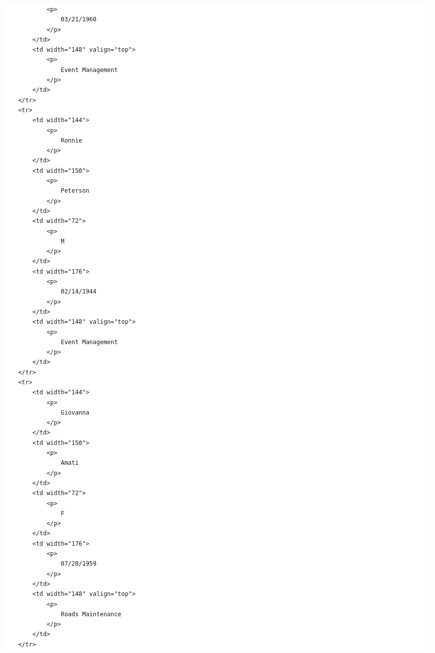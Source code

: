                 <p>
                    03/21/1960
                </p>
            </td>
            <td width="148" valign="top">
                <p>
                    Event Management
                </p>
            </td>
        </tr>
        <tr>
            <td width="144">
                <p>
                    Ronnie
                </p>
            </td>
            <td width="150">
                <p>
                    Peterson
                </p>
            </td>
            <td width="72">
                <p>
                    M
                </p>
            </td>
            <td width="176">
                <p>
                    02/14/1944
                </p>
            </td>
            <td width="148" valign="top">
                <p>
                    Event Management
                </p>
            </td>
        </tr>
        <tr>
            <td width="144">
                <p>
                    Giovanna
                </p>
            </td>
            <td width="150">
                <p>
                    Amati
                </p>
            </td>
            <td width="72">
                <p>
                    F
                </p>
            </td>
            <td width="176">
                <p>
                    07/20/1959
                </p>
            </td>
            <td width="148" valign="top">
                <p>
                    Roads Maintenance
                </p>
            </td>
        </tr>